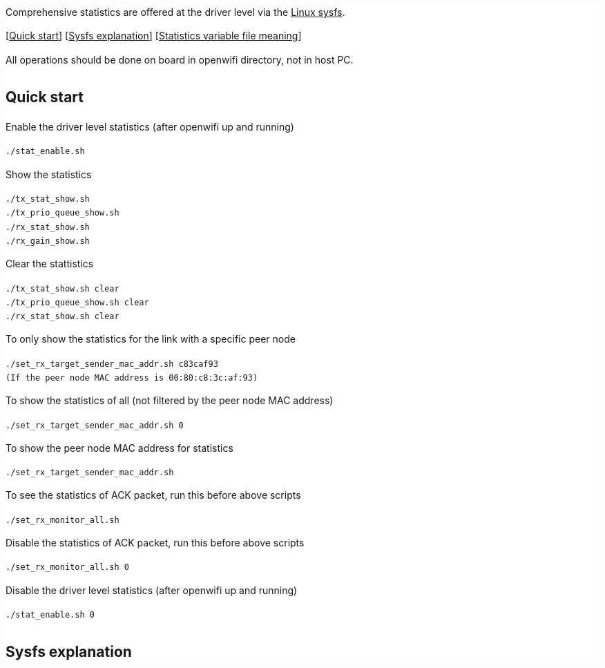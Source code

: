 Comprehensive statistics are offered at the driver level via the [Linux sysfs](https://en.wikipedia.org/wiki/Sysfs#:~:text=sysfs%20is%20a%20pseudo%20file,user%20space%20through%20virtual%20files.).

[[Quick start](#Quick-start)]
[[Sysfs explanation](#Sysfs-explanation)]
[[Statistics variable file meaning](#Statistics-variable-file-meaning)]

All operations should be done on board in openwifi directory, not in host PC.

## Quick start

Enable the driver level statistics (after openwifi up and running)
```
./stat_enable.sh
```
Show the statistics
```
./tx_stat_show.sh
./tx_prio_queue_show.sh
./rx_stat_show.sh
./rx_gain_show.sh
```
Clear the stattistics
```
./tx_stat_show.sh clear
./tx_prio_queue_show.sh clear
./rx_stat_show.sh clear
```
To only show the statistics for the link with a specific peer node
```
./set_rx_target_sender_mac_addr.sh c83caf93
(If the peer node MAC address is 00:80:c8:3c:af:93)
```
To show the statistics of all (not filtered by the peer node MAC address)
```
./set_rx_target_sender_mac_addr.sh 0
```
To show the peer node MAC address for statistics
```
./set_rx_target_sender_mac_addr.sh
```
To see the statistics of ACK packet, run this before above scripts
```
./set_rx_monitor_all.sh
```
Disable the statistics of ACK packet, run this before above scripts
```
./set_rx_monitor_all.sh 0
```
Disable the driver level statistics (after openwifi up and running)
```
./stat_enable.sh 0
```

## Sysfs explanation
